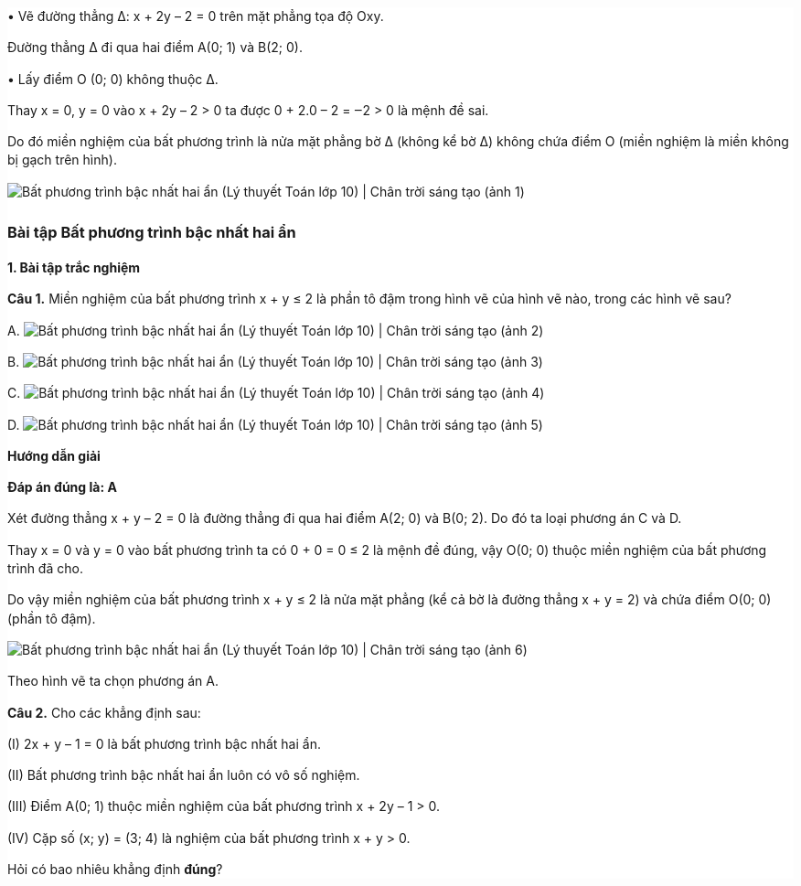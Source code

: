 • Vẽ đường thẳng ∆: x + 2y – 2 = 0 trên mặt phẳng tọa độ Oxy. 

Đường thẳng ∆ đi qua hai điểm A(0; 1) và B(2; 0).

• Lấy điểm O (0; 0) không thuộc ∆.

Thay x = 0, y = 0 vào x + 2y – 2 > 0 ta được 0 + 2.0 – 2 = ‒2 > 0 là mệnh đề sai.

Do đó miền nghiệm của bất phương trình là nửa mặt phẳng bờ ∆ (không kể bờ ∆) không chứa điểm O (miền nghiệm là miền không bị gạch trên hình).

![Bất phương trình bậc nhất hai ẩn \(Lý thuyết Toán lớp 10\) | Chân trời sáng tạo \(ảnh 1\)](https://vietjack.com/toan-10-ct/images/ly-thuyet-bai-1-bat-phuong-trinh-bac-nhat-hai-an-158321.PNG)

### **Bài tập Bất phương trình bậc nhất hai ẩn**

**1\. Bài tập trắc nghiệm**

**Câu 1.** Miền nghiệm của bất phương trình x + y ≤ 2 là phần tô đậm trong hình vẽ của hình vẽ nào, trong các hình vẽ sau?

A. ![Bất phương trình bậc nhất hai ẩn \(Lý thuyết Toán lớp 10\) | Chân trời sáng tạo \(ảnh 2\)](https://vietjack.com/toan-10-ct/images/ly-thuyet-bai-1-bat-phuong-trinh-bac-nhat-hai-an-158322.PNG)

B. ![Bất phương trình bậc nhất hai ẩn \(Lý thuyết Toán lớp 10\) | Chân trời sáng tạo \(ảnh 3\)](https://vietjack.com/toan-10-ct/images/ly-thuyet-bai-1-bat-phuong-trinh-bac-nhat-hai-an-158323.PNG)

C. ![Bất phương trình bậc nhất hai ẩn \(Lý thuyết Toán lớp 10\) | Chân trời sáng tạo \(ảnh 4\)](https://vietjack.com/toan-10-ct/images/ly-thuyet-bai-1-bat-phuong-trinh-bac-nhat-hai-an-158324.PNG)

D. ![Bất phương trình bậc nhất hai ẩn \(Lý thuyết Toán lớp 10\) | Chân trời sáng tạo \(ảnh 5\)](https://vietjack.com/toan-10-ct/images/ly-thuyet-bai-1-bat-phuong-trinh-bac-nhat-hai-an-158325.PNG)

**Hướng dẫn giải**

**Đáp án đúng là: A**

Xét đường thẳng x + y – 2 = 0 là đường thẳng đi qua hai điểm A(2; 0) và B(0; 2). Do đó ta loại phương án C và D.

Thay x = 0 và y = 0 vào bất phương trình ta có 0 + 0 = 0 ≤ 2 là mệnh đề đúng, vậy O(0; 0) thuộc miền nghiệm của bất phương trình đã cho. 

Do vậy miền nghiệm của bất phương trình x + y ≤ 2 là nửa mặt phẳng (kể cả bờ là đường thẳng x + y = 2) và chứa điểm O(0; 0) (phần tô đậm).

![Bất phương trình bậc nhất hai ẩn \(Lý thuyết Toán lớp 10\) | Chân trời sáng tạo \(ảnh 6\)](https://vietjack.com/toan-10-ct/images/ly-thuyet-bai-1-bat-phuong-trinh-bac-nhat-hai-an-158326.PNG)

Theo hình vẽ ta chọn phương án A.

**Câu 2.** Cho các khẳng định sau:

(I) 2x + y – 1 = 0 là bất phương trình bậc nhất hai ẩn.

(II) Bất phương trình bậc nhất hai ẩn luôn có vô số nghiệm.

(III) Điểm A(0; 1) thuộc miền nghiệm của bất phương trình x + 2y – 1 > 0.

(IV) Cặp số (x; y) = (3; 4) là nghiệm của bất phương trình x + y > 0.

Hỏi có bao nhiêu khẳng định **đúng**?
